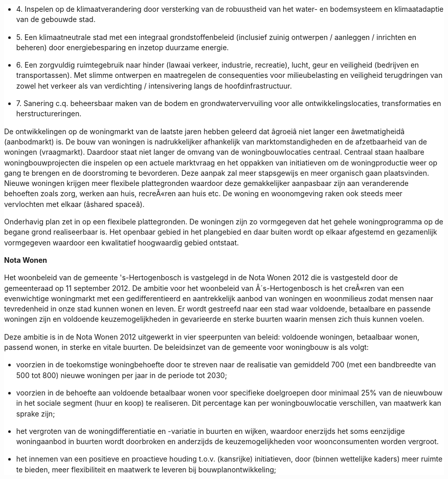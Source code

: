 * 4\. Inspelen op de klimaatverandering door versterking van de robuustheid van het water\- en bodemsysteem en klimaatadaptie van de gebouwde stad.

* 5\. Een klimaatneutrale stad met een integraal grondstoffenbeleid (inclusief zuinig ontwerpen / aanleggen / inrichten en beheren) door energiebesparing en inzetop duurzame energie.

* 6\. Een zorgvuldig ruimtegebruik naar hinder (lawaai verkeer, industrie, recreatie), lucht, geur en veiligheid (bedrijven en transportassen). Met slimme ontwerpen en maatregelen de consequenties voor milieubelasting en veiligheid terugdringen van zowel het verkeer als van verdichting / intensivering langs de hoofdinfrastructuur.

* 7\. Sanering c.q. beheersbaar maken van de bodem en grondwatervervuiling voor alle ontwikkelingslocaties, transformaties en herstructureringen.

De ontwikkelingen op de woningmarkt van de laatste jaren hebben geleerd dat âgroeiâ niet langer een âwetmatigheidâ (aanbodmarkt) is. De bouw van woningen is nadrukkelijker afhankelijk van marktomstandigheden en de afzetbaarheid van de woningen (vraagmarkt). Daardoor staat niet langer de omvang van de woningbouwlocaties centraal. Centraal staan haalbare woningbouwprojecten die inspelen op een actuele marktvraag en het oppakken van initiatieven om de woningproductie weer op gang te brengen en de doorstroming te bevorderen. Deze aanpak zal meer stapsgewijs en meer organisch gaan plaatsvinden. Nieuwe woningen krijgen meer flexibele plattegronden waardoor deze gemakkelijker aanpasbaar zijn aan veranderende behoeften zoals zorg, werken aan huis, recreÃ«ren aan huis etc. De woning en woonomgeving raken ook steeds meer vervlochten met elkaar (âshared spaceâ).

Onderhavig plan zet in op een flexibele plattegronden. De woningen zijn zo vormgegeven dat het gehele woningprogramma op de begane grond realiseerbaar is. Het openbaar gebied in het plangebied en daar buiten wordt op elkaar afgestemd en gezamenlijk vormgegeven waardoor een kwalitatief hoogwaardig gebied ontstaat.

**Nota Wonen**

Het woonbeleid van de gemeente 's\-Hertogenbosch is vastgelegd in de Nota Wonen 2012 die is vastgesteld door de gemeenteraad op 11 september 2012\. De ambitie voor het woonbeleid van Â´s\-Hertogenbosch is het creÃ«ren van een evenwichtige woningmarkt met een gedifferentieerd en aantrekkelijk aanbod van woningen en woonmilieus zodat mensen naar tevredenheid in onze stad kunnen wonen en leven. Er wordt gestreefd naar een stad waar voldoende, betaalbare en passende woningen zijn en voldoende keuzemogelijkheden in gevarieerde en sterke buurten waarin mensen zich thuis kunnen voelen.

Deze ambitie is in de Nota Wonen 2012 uitgewerkt in vier speerpunten van beleid: voldoende woningen, betaalbaar wonen, passend wonen, in sterke en vitale buurten. De beleidsinzet van de gemeente voor woningbouw is als volgt:

* voorzien in de toekomstige woningbehoefte door te streven naar de realisatie van gemiddeld 700 (met een bandbreedte van 500 tot 800\) nieuwe woningen per jaar in de periode tot 2030;

* voorzien in de behoefte aan voldoende betaalbaar wonen voor specifieke doelgroepen door minimaal 25% van de nieuwbouw in het sociale segment (huur en koop) te realiseren. Dit percentage kan per woningbouwlocatie verschillen, van maatwerk kan sprake zijn;

* het vergroten van de woningdifferentiatie en \-variatie in buurten en wijken, waardoor enerzijds het soms eenzijdige woningaanbod in buurten wordt doorbroken en anderzijds de keuzemogelijkheden voor woonconsumenten worden vergroot.

* het innemen van een positieve en proactieve houding t.o.v. (kansrijke) initiatieven, door (binnen wettelijke kaders) meer ruimte te bieden, meer flexibiliteit en maatwerk te leveren bij bouwplanontwikkeling;
